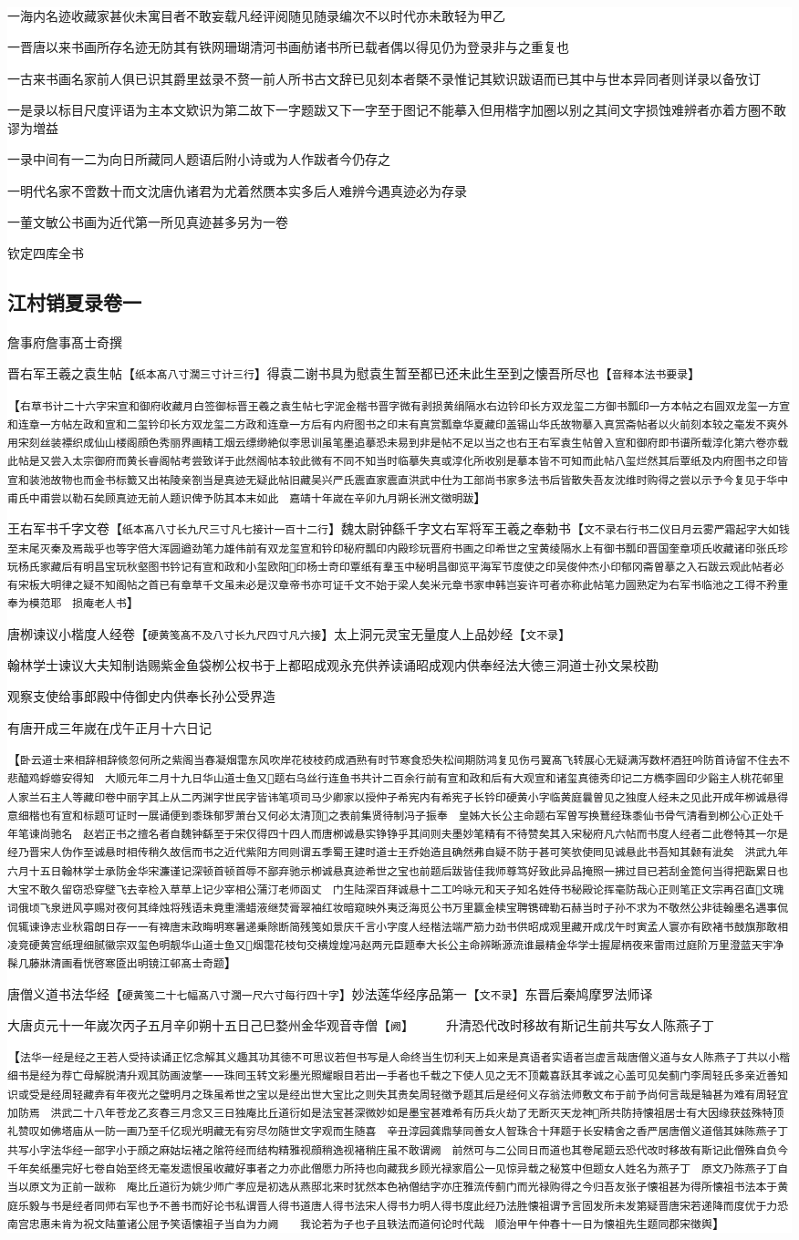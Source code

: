 一海内名迹收藏家甚伙未寓目者不敢妄载凡经评阅随见随录编次不以时代亦未敢轻为甲乙  

一晋唐以来书画所存名迹无防其有铁网珊瑚清河书画舫诸书所已载者偶以得见仍为登录非与之重复也  

一古来书画名家前人俱已识其爵里兹录不赘一前人所书古文辞已见刻本者槩不录惟记其欵识跋语而已其中与世本异同者则详录以备攷订  

一是录以标目尺度评语为主本文欵识为第二故下一字题跋又下一字至于图记不能摹入但用楷字加圏以别之其间文字损蚀难辨者亦着方圏不敢谬为増益  

一录中间有一二为向日所藏同人题语后附小诗或为人作跋者今仍存之  

一明代名家不啻数十而文沈唐仇诸君为尤着然赝本实多后人难辨今遇真迹必为存录  

一董文敏公书画为近代第一所见真迹甚多另为一卷  

钦定四库全书  

## 江村销夏录卷一

詹事府詹事髙士奇撰  

晋右军王羲之袁生帖【`纸本髙八寸濶三寸计三行`】得袁二谢书具为慰袁生暂至都已还未此生至到之懐吾所尽也【`音释本法书要录`】  

【`右草书计二十六字宋宣和御府收藏月白签御标晋王羲之袁生帖七字泥金楷书晋字微有剥损黄绢隔水右边钤印长方双龙玺二方御书瓢印一方本帖之右圆双龙玺一方宣和连章一方帖左政和宣和二玺钤印长方双龙玺二方政和连章一方后有内府图书之印末有真赏瓢章华夏藏印盖锡山华氏故物摹入真赏斋帖者以火前刻本较之毫发不爽外用宋刻丝装褾织成仙山楼阁顔色秀丽界画精工烟云缥缈絶似李思训虽笔墨追摹恐未易到非是帖不足以当之也右王右军袁生帖曽入宣和御府即书谱所载淳化第六卷亦载此帖是又尝入太宗御府而黄长睿阁帖考尝致详于此然阁帖本较此微有不同不知当时临摹失真或淳化所收别是摹本皆不可知而此帖八玺烂然其后覃纸及内府图书之印皆宣和装池故物也而金书标籖又出祐陵亲劄当是真迹无疑此帖旧藏吴兴严氏震直家震直洪武中仕为工部尚书家多法书后皆散失吾友沈维时购得之尝以示予今复见于华中甫氏中甫尝以勒石矣顾真迹无前人题识俾予防其本末如此　嘉靖十年嵗在辛卯九月朔长洲文徴明跋`】  

王右军书千字文卷【`纸本髙八寸长九尺三寸凡七接计一百十二行`】魏太尉钟繇千字文右军将军王羲之奉勅书【`文不录右行书二仪日月云雾严霜起字大如钱至末尾灭秦及焉哉乎也等字倍大浑圆遒劲笔力雄伟前有双龙玺宣和钤印秘府瓢印内殿珍玩晋府书画之印希世之宝黄绫隔水上有御书瓢印晋国奎章项氏收藏诸印张氏珍玩杨氏家藏后有明昌宝玩秋壑图书钤记有宣和政和小玺欧阳印杨士奇印覃纸有羣玉中秘明昌御览平海军节度使之印吴俊仲杰小印郁冈斋曽摹之入石跋云观此帖者必有宋板大明律之疑不知阁帖之首已有章草千文虽未必是汉章帝书亦可证千文不始于梁人矣米元章书家申韩岂妄许可者亦称此帖笔力圆熟定为右军书临池之工得不矜重奉为模范耶　损庵老人书`】  

唐栁谏议小楷度人经卷【`硬黄笺髙不及八寸长九尺四寸凡六接`】太上洞元灵宝无量度人上品妙经【`文不录`】  

翰林学士谏议大夫知制诰赐紫金鱼袋栁公权书于上都昭成观永充供养读诵昭成观内供奉经法大徳三洞道士孙文杲校勘  

观察支使给事郎殿中侍御史内供奉长孙公受界造  

有唐开成三年嵗在戊午正月十六日记  

【`卧云道士来相辞相辞倐忽何所之紫阁当春凝烟霭东风吹岸花枝枝药成酒熟有时节寒食恐失松间期防鸿复见伤弓翼髙飞转展心无疑满泻数杯酒狂吟防首诗留不住去不悲醯鸡蜉蝣安得知　大顺元年二月十九日华山道士鱼又题右乌丝行连鱼书共计二百余行前有宣和政和后有大观宣和诸玺真徳秀印记二方檇李圆印少谿主人桃花邨里人家兰石主人等藏印卷中丽字其上从二丙渊字世民字皆讳笔项司马少卿家以授仲子希宪内有希宪子长钤印硬黄小字临黄庭曩曽见之独度人经未之见此开成年栁诚悬得意细楷也有宣和标题可证时一展诵便到黍珠郁罗萧台又何必太清顶之表前集贤待制冯子振奉　皇姊大长公主命题右军曽写换鵞经珠黍仙书骨气清看到栁公心正处千年笔谏尚驰名　赵岩正书之擅名者自魏钟繇至于宋仅得四十四人而唐栁诚悬实铮铮乎其间则夫墨妙笔精有不待赞矣其入宋秘府凡六帖而书度人经者二此卷特其一尔是经乃晋宋人伪作至诚悬时相传稍久故信而书之近代紫阳方囘则谓五季蜀王建时道士王乔始造且确然弗自疑不防于甚可笑欤使囘见诚悬此书吾知其颡有泚矣　洪武九年六月十五日翰林学士承防金华宋濂谨记深顿首顿首辱不鄙弃驰示栁诚悬真迹希世之宝也前题后跋皆佳我师尊笃好致此异品掩照一拂过目已若刮金箆何当得把翫累日也大宝不敢久留窃恐穿壁飞去幸检入草草上记少宰相公蒲汀老师函丈　门生陆深百拜诚悬十二工吟咏元和天子知名姓侍书秘殿论挥毫防哉心正则笔正文宗再召直文瑰词俄顷飞泉迸风亭赐对夜何其绛烛将残语未竟重濡蜡液继焚膏翠袖红妆暗窥映外夷泛海觅公书万里籯金椟宝聘镌碑勒石赫当时子孙不求为不敬然公非徒翰墨名遇事侃侃辄谏诤志业秋霜朗日存一一有禆唐末政晦明寒暑递乗除断简残笺如景庆千言小字度人经楷法端严筋力劲书供昭成观里藏开成戊午时寅孟人寰亦有欧褚书鼓旗那敢相凌竞硬黄宫纸理细腻徽宗双玺色明靓华山道士鱼又烟霭花枝句交横煌煌冯赵两元臣题奉大长公主命辨晰源流谁最精金华学士握犀柄夜来雷雨过庭阶万里澄蓝天宇净髹几藤牀清画看恍啓寒匳出明镜江邨髙士奇题`】  

唐僧义道书法华经【`硬黄笺二十七幅髙八寸濶一尺六寸每行四十字`】妙法莲华经序品第一【`文不录`】东晋后秦鸠摩罗法师译  

大唐贞元十一年嵗次丙子五月辛卯朔十五日己巳婺州金华观音寺僧【`阙`】　　　升清恐代改时移故有斯记生前共写女人陈燕子丁  

【`法华一经是经之王若人受持读诵正忆念解其义趣其功其徳不可思议若但书写是人命终当生忉利天上如来是真语者实语者岂虚言哉唐僧义道与女人陈燕子丁共以小楷细书是经为荐亡母解脱清升观其防画波撆一一珠囘玉转文彩墨光照耀眼目若出一手者也千载之下使人见之无不顶戴喜跃其孝诚之心盖可见矣蓟门李周轻氏多亲近善知识或受是经周轻藏弆有年夜光之璧明月之珠虽希世之宝以是经出世大宝比之则失其贵矣周轻徴予题其后是经何义存翁法师敷文布于前予尚何言哉是轴甚为难有周轻宜加防焉　洪武二十八年苍龙乙亥春三月念又三日独庵比丘道衍如是法宝甚深微妙如是墨宝甚难希有历兵火劫了无断灭天龙神所共防持懐祖居士有大因缘获兹殊特顶礼赞叹如佛塔庙从一防一画乃至千亿现光明藏无有穷尽勿随世文字观而生随喜　辛丑淳园龚鼎孳同善女人智珠合十拜题于长安精舍之香严居唐僧义道偕其妹陈燕子丁共写小字法华经一部字小于顔之麻姑坛褚之隂符经而结构精雅视顔稍逸视褚稍庄虽不敢谓阙　前然可与二公同日而道也其卷尾题云恐代改时移故有斯记此僧殊自负今千年矣纸墨完好七卷自始至终无毫发遗恨虽收藏好事者之力亦此僧愿力所持也向藏我乡顾光禄家眉公一见惊异载之秘笈中但题女人姓名为燕子丁　原文乃陈燕子丁自当以原文为正前一跋称　庵比丘道衍为姚少师广孝应是初选从燕邸北来时犹然本色衲僧结字亦庄雅流传蓟门而光禄购得之今归吾友张子懐祖甚为得所懐祖书法本于黄庭乐毅与书是经者同师右军也予不善书而好论书私谓晋人得书道唐人得书法宋人得书力明人得书度此经乃法胜懐祖谓予言固发所未发第疑晋唐宋若递降而度优于力恐南宫忠惠未肯为祝文陆董诸公屈予笑语懐祖子当自为力阙　　我论若为子也子且轶法而道何论时代哉　顺治甲午仲春十一日为懐祖先生题同郡宋徴舆`】  
